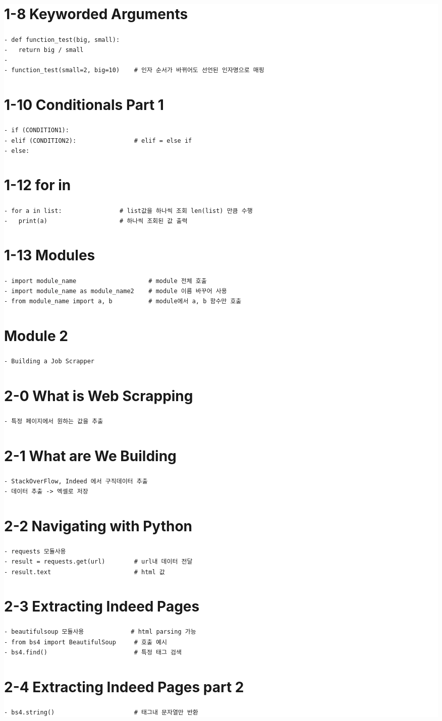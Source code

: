 # 1-8 Keyworded Arguments
    - def function_test(big, small):   
    -   return big / small
    - 
    - function_test(small=2, big=10)    # 인자 순서가 바뀌어도 선언된 인자명으로 매핑
    
# 1-10 Conditionals Part 1
    - if (CONDITION1):
    - elif (CONDITION2):                # elif = else if
    - else:

# 1-12 for in
    - for a in list:                # list값을 하나씩 조회 len(list) 만큼 수행
    -   print(a)                    # 하나씩 조회된 값 출력

# 1-13 Modules
    - import module_name                    # module 전체 호출
    - import module_name as module_name2    # module 이름 바꾸어 사용
    - from module_name import a, b          # module에서 a, b 함수만 호출

# Module 2
    - Building a Job Scrapper

# 2-0 What is Web Scrapping
    - 특정 페이지에서 원하는 값을 추출

# 2-1 What are We Building
    - StackOverFlow, Indeed 에서 구직데이터 추출
    - 데이터 추출 -> 엑셀로 저장

# 2-2 Navigating with Python
    - requests 모듈사용
    - result = requests.get(url)        # url내 데이터 전달
    - result.text                       # html 값

# 2-3 Extracting Indeed Pages
    - beautifulsoup 모듈사용             # html parsing 가능 
    - from bs4 import BeautifulSoup     # 호출 예시
    - bs4.find()                        # 특정 태그 검색

# 2-4 Extracting Indeed Pages part 2
    - bs4.string()                      # 태그내 문자열만 반환
